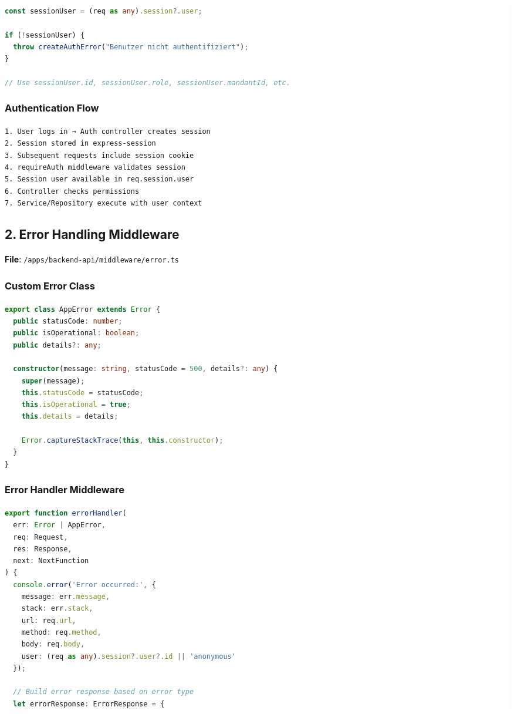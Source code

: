 ```typescript
const sessionUser = (req as any).session?.user;

if (!sessionUser) {
  throw createAuthError("Benutzer nicht authentifiziert");
}

// Use sessionUser.id, sessionUser.role, sessionUser.mandantId, etc.
```

### Authentication Flow

```
1. User logs in → Auth controller creates session
2. Session stored in express-session
3. Subsequent requests include session cookie
4. requireAuth middleware validates session
5. Session user available in req.session.user
6. Controller checks permissions
7. Service/Repository execute with user context
```

## 2. Error Handling Middleware

**File**: `/apps/backend-api/middleware/error.ts`

### Custom Error Class

```typescript
export class AppError extends Error {
  public statusCode: number;
  public isOperational: boolean;
  public details?: any;

  constructor(message: string, statusCode = 500, details?: any) {
    super(message);
    this.statusCode = statusCode;
    this.isOperational = true;
    this.details = details;

    Error.captureStackTrace(this, this.constructor);
  }
}
```

### Error Handler Middleware

```typescript
export function errorHandler(
  err: Error | AppError,
  req: Request,
  res: Response,
  next: NextFunction
) {
  console.error('Error occurred:', {
    message: err.message,
    stack: err.stack,
    url: req.url,
    method: req.method,
    body: req.body,
    user: (req as any).session?.user?.id || 'anonymous'
  });

  // Build error response based on error type
  let errorResponse: ErrorResponse = {
```